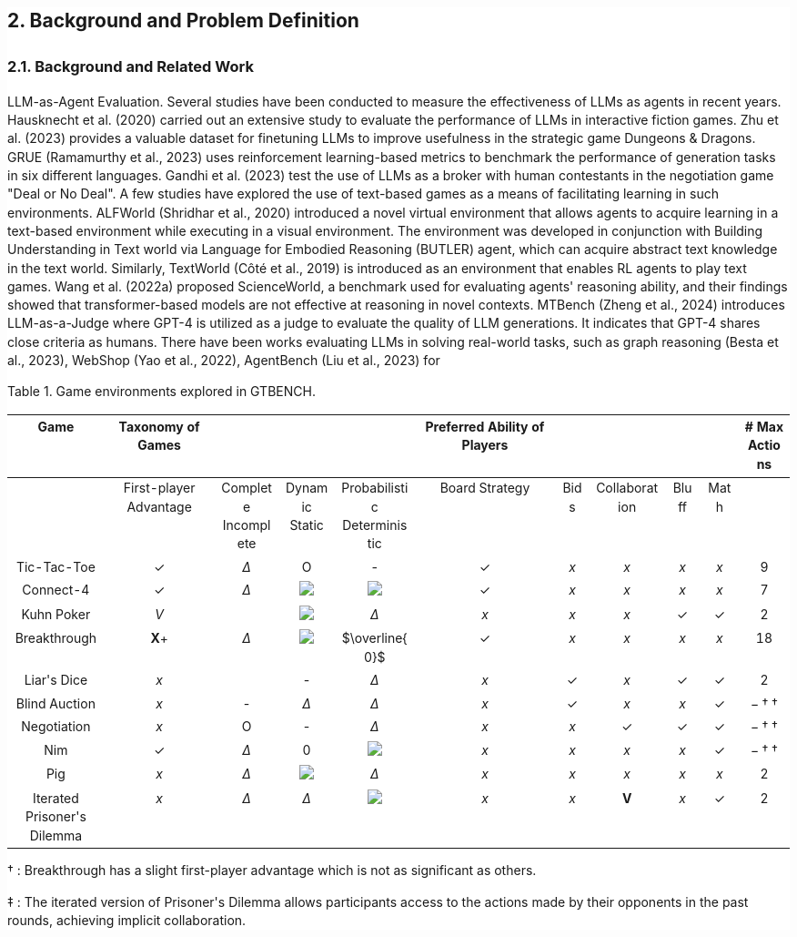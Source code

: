 
## 2. Background and Problem Definition

### 2.1. Background and Related Work

LLM-as-Agent Evaluation. Several studies have been conducted to measure the effectiveness of LLMs as agents in recent years. Hausknecht et al. (2020) carried out an extensive study to evaluate the performance of LLMs in interactive fiction games. Zhu et al. (2023) provides a valuable dataset for finetuning LLMs to improve usefulness in the strategic game Dungeons \& Dragons. GRUE (Ramamurthy et al., 2023) uses reinforcement learning-based metrics to benchmark the performance of generation tasks in six different languages. Gandhi et al. (2023) test the use of LLMs as a broker with human contestants in the negotiation game "Deal or No Deal". A few studies have explored the use of text-based games as a means of facilitating learning in such environments. ALFWorld (Shridhar et al., 2020) introduced a novel virtual environment that allows agents to acquire learning in a text-based environment while executing in a visual environment. The environment was developed in conjunction with Building Understanding in Text world via Language for Embodied Reasoning (BUTLER) agent, which can acquire abstract text knowledge in the text world. Similarly, TextWorld (Côté et al., 2019) is introduced as an environment that enables RL agents to play text games. Wang et al. (2022a) proposed ScienceWorld, a benchmark used for evaluating agents' reasoning ability, and their findings showed that transformer-based models are not effective at reasoning in novel contexts. MTBench (Zheng et al., 2024) introduces LLM-as-a-Judge where GPT-4 is utilized as a judge to evaluate the quality of LLM generations. It indicates that GPT-4 shares close criteria as humans. There have been works evaluating LLMs in solving real-world tasks, such as graph reasoning (Besta et al., 2023), WebShop (Yao et al., 2022), AgentBench (Liu et al., 2023) for

Table 1. Game environments explored in GTBENCH.

| Game | Taxonomy of Games |  |  |  | Preferred Ability of Players |  |  |  |  | \# Max <br> Actions |
| :---: | :---: | :---: | :---: | :---: | :---: | :---: | :---: | :---: | :---: | :---: |
|  | First-player <br> Advantage | Complete <br> Incomplete | Dynamic <br> Static | Probabilistic <br> Deterministic | Board Strategy | Bids | Collaboration | Bluff | Math |  |
| Tic-Tac-Toe | $\checkmark$ | $\Delta$ | O | - | $\checkmark$ | $x$ | $x$ | $x$ | $x$ | 9 |
| Connect-4 | $\checkmark$ | $\Delta$ | ![](https://cdn.mathpix.com/cropped/2024_06_04_791d7ec1c70f2f7bcd44g-03.jpg?height=45&width=136&top_left_y=450&top_left_x=836) | ![](https://cdn.mathpix.com/cropped/2024_06_04_791d7ec1c70f2f7bcd44g-03.jpg?height=45&width=181&top_left_y=450&top_left_x=982) | $\checkmark$ | $x$ | $x$ | $x$ | $x$ | 7 |
| Kuhn Poker | $V$ |  | ![](https://cdn.mathpix.com/cropped/2024_06_04_791d7ec1c70f2f7bcd44g-03.jpg?height=46&width=136&top_left_y=483&top_left_x=836) | $\Delta$ | $x$ | $x$ | $x$ | $\checkmark$ | $\checkmark$ | 2 |
| Breakthrough | $\boldsymbol{X}+$ | $\Delta$ | ![](https://cdn.mathpix.com/cropped/2024_06_04_791d7ec1c70f2f7bcd44g-03.jpg?height=46&width=136&top_left_y=517&top_left_x=836) | $\overline{0}$ | $\checkmark$ | $x$ | $x$ | $x$ | $x$ | 18 |
| Liar's Dice | $x$ |  | - | $\Delta$ | $x$ | $\checkmark$ | $x$ | $\checkmark$ | $\checkmark$ | 2 |
| Blind Auction | $x$ | - | $\Delta$ | $\Delta$ | $x$ | $\checkmark$ | $x$ | $x$ | $\checkmark$ | $-\dagger \dagger$ |
| Negotiation | $x$ | O | - | $\Delta$ | $x$ | $x$ | $\checkmark$ | $\checkmark$ | $\checkmark$ | $-\dagger \dagger$ |
| Nim | $\checkmark$ | $\Delta$ | 0 | ![](https://cdn.mathpix.com/cropped/2024_06_04_791d7ec1c70f2f7bcd44g-03.jpg?height=40&width=181&top_left_y=657&top_left_x=982) | $x$ | $x$ | $x$ | $x$ | $\checkmark$ | $-\dagger \dagger$ |
| Pig | $x$ | $\Delta$ | ![](https://cdn.mathpix.com/cropped/2024_06_04_791d7ec1c70f2f7bcd44g-03.jpg?height=46&width=136&top_left_y=691&top_left_x=836) | $\Delta$ | $x$ | $x$ | $x$ | $x$ | $x$ | 2 |
| Iterated Prisoner's <br> Dilemma | $x$ | $\Delta$ | $\Delta$ | ![](https://cdn.mathpix.com/cropped/2024_06_04_791d7ec1c70f2f7bcd44g-03.jpg?height=69&width=181&top_left_y=724&top_left_x=982) | $x$ | $x$ | $\boldsymbol{V}$ | $x$ | $\checkmark$ | 2 |

$\dagger$ : Breakthrough has a slight first-player advantage which is not as significant as others.

$\ddagger$ : The iterated version of Prisoner's Dilemma allows participants access to the actions made by their opponents in the past rounds, achieving implicit collaboration.
